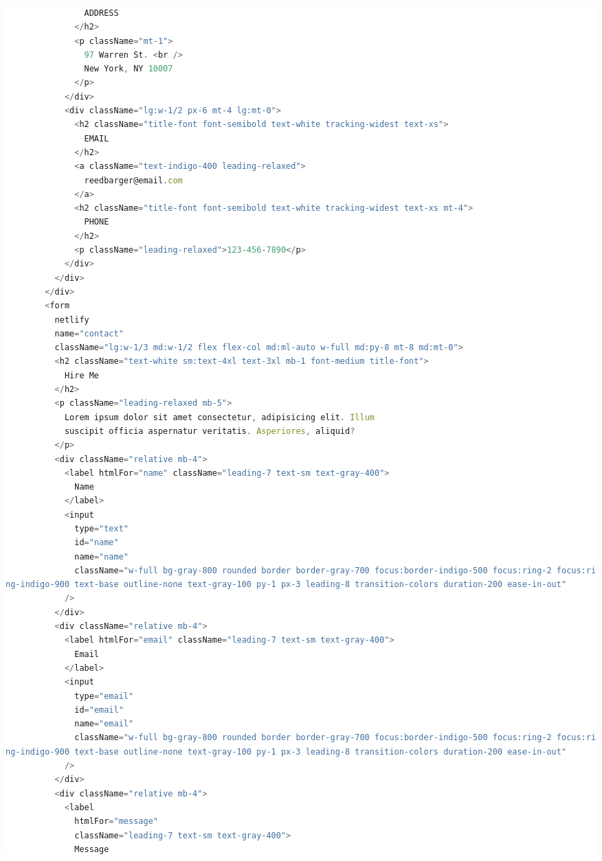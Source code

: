 ```js
                ADDRESS
              </h2>
              <p className="mt-1">
                97 Warren St. <br />
                New York, NY 10007
              </p>
            </div>
            <div className="lg:w-1/2 px-6 mt-4 lg:mt-0">
              <h2 className="title-font font-semibold text-white tracking-widest text-xs">
                EMAIL
              </h2>
              <a className="text-indigo-400 leading-relaxed">
                reedbarger@email.com
              </a>
              <h2 className="title-font font-semibold text-white tracking-widest text-xs mt-4">
                PHONE
              </h2>
              <p className="leading-relaxed">123-456-7890</p>
            </div>
          </div>
        </div>
        <form
          netlify
          name="contact"
          className="lg:w-1/3 md:w-1/2 flex flex-col md:ml-auto w-full md:py-8 mt-8 md:mt-0">
          <h2 className="text-white sm:text-4xl text-3xl mb-1 font-medium title-font">
            Hire Me
          </h2>
          <p className="leading-relaxed mb-5">
            Lorem ipsum dolor sit amet consectetur, adipisicing elit. Illum
            suscipit officia aspernatur veritatis. Asperiores, aliquid?
          </p>
          <div className="relative mb-4">
            <label htmlFor="name" className="leading-7 text-sm text-gray-400">
              Name
            </label>
            <input
              type="text"
              id="name"
              name="name"
              className="w-full bg-gray-800 rounded border border-gray-700 focus:border-indigo-500 focus:ring-2 focus:ring-indigo-900 text-base outline-none text-gray-100 py-1 px-3 leading-8 transition-colors duration-200 ease-in-out"
            />
          </div>
          <div className="relative mb-4">
            <label htmlFor="email" className="leading-7 text-sm text-gray-400">
              Email
            </label>
            <input
              type="email"
              id="email"
              name="email"
              className="w-full bg-gray-800 rounded border border-gray-700 focus:border-indigo-500 focus:ring-2 focus:ring-indigo-900 text-base outline-none text-gray-100 py-1 px-3 leading-8 transition-colors duration-200 ease-in-out"
            />
          </div>
          <div className="relative mb-4">
            <label
              htmlFor="message"
              className="leading-7 text-sm text-gray-400">
              Message
```